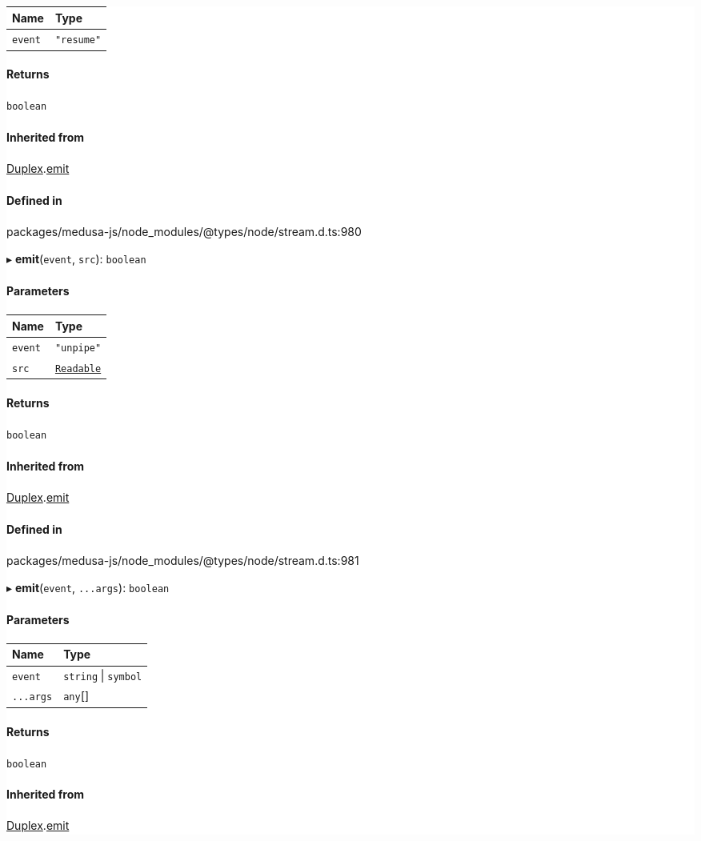 | Name | Type |
| :------ | :------ |
| `event` | ``"resume"`` |

#### Returns

`boolean`

#### Inherited from

[Duplex](internal-8.Duplex.md).[emit](internal-8.Duplex.md#emit)

#### Defined in

packages/medusa-js/node_modules/@types/node/stream.d.ts:980

▸ **emit**(`event`, `src`): `boolean`

#### Parameters

| Name | Type |
| :------ | :------ |
| `event` | ``"unpipe"`` |
| `src` | [`Readable`](internal-8.Readable.md) |

#### Returns

`boolean`

#### Inherited from

[Duplex](internal-8.Duplex.md).[emit](internal-8.Duplex.md#emit)

#### Defined in

packages/medusa-js/node_modules/@types/node/stream.d.ts:981

▸ **emit**(`event`, `...args`): `boolean`

#### Parameters

| Name | Type |
| :------ | :------ |
| `event` | `string` \| `symbol` |
| `...args` | `any`[] |

#### Returns

`boolean`

#### Inherited from

[Duplex](internal-8.Duplex.md).[emit](internal-8.Duplex.md#emit)
